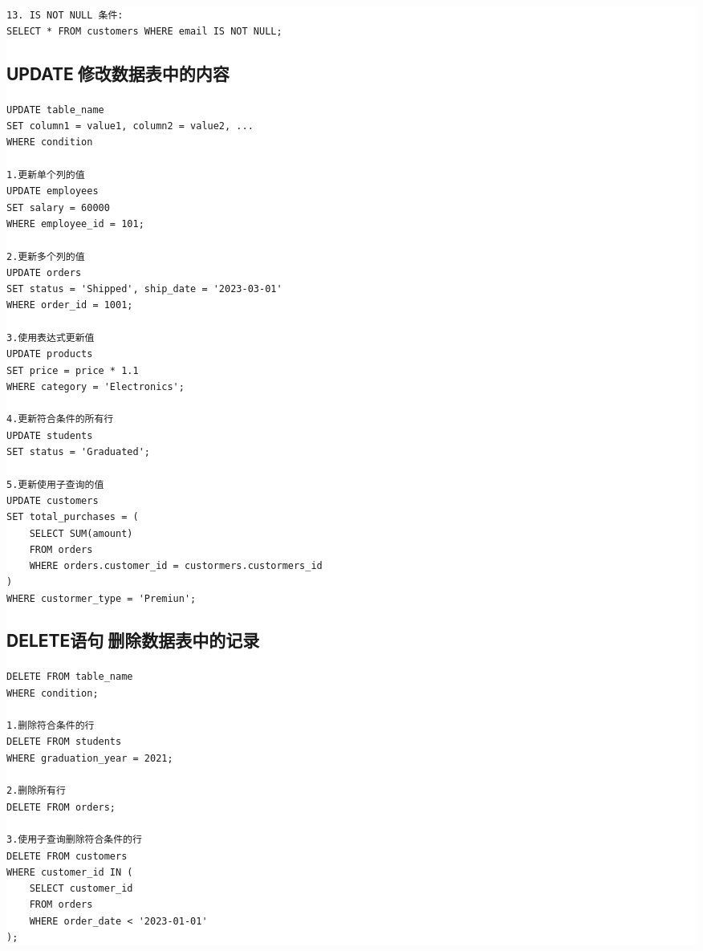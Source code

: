 ```mysql
13. IS NOT NULL 条件:
SELECT * FROM customers WHERE email IS NOT NULL;
```

## UPDATE 修改数据表中的内容
```mysql
UPDATE table_name
SET column1 = value1, column2 = value2, ...
WHERE condition

1.更新单个列的值
UPDATE employees
SET salary = 60000
WHERE employee_id = 101;

2.更新多个列的值
UPDATE orders
SET status = 'Shipped', ship_date = '2023-03-01'
WHERE order_id = 1001;

3.使用表达式更新值
UPDATE products
SET price = price * 1.1
WHERE category = 'Electronics';

4.更新符合条件的所有行
UPDATE students
SET status = 'Graduated';

5.更新使用子查询的值
UPDATE customers
SET total_purchases = (
	SELECT SUM(amount)
	FROM orders
	WHERE orders.customer_id = custormers.custormers_id
)
WHERE custormer_type = 'Premiun';
```

## DELETE语句 删除数据表中的记录
```mysql
DELETE FROM table_name
WHERE condition;

1.删除符合条件的行
DELETE FROM students
WHERE graduation_year = 2021;

2.删除所有行
DELETE FROM orders;

3.使用子查询删除符合条件的行
DELETE FROM customers
WHERE customer_id IN (
	SELECT customer_id
	FROM orders
	WHERE order_date < '2023-01-01'
);
```
